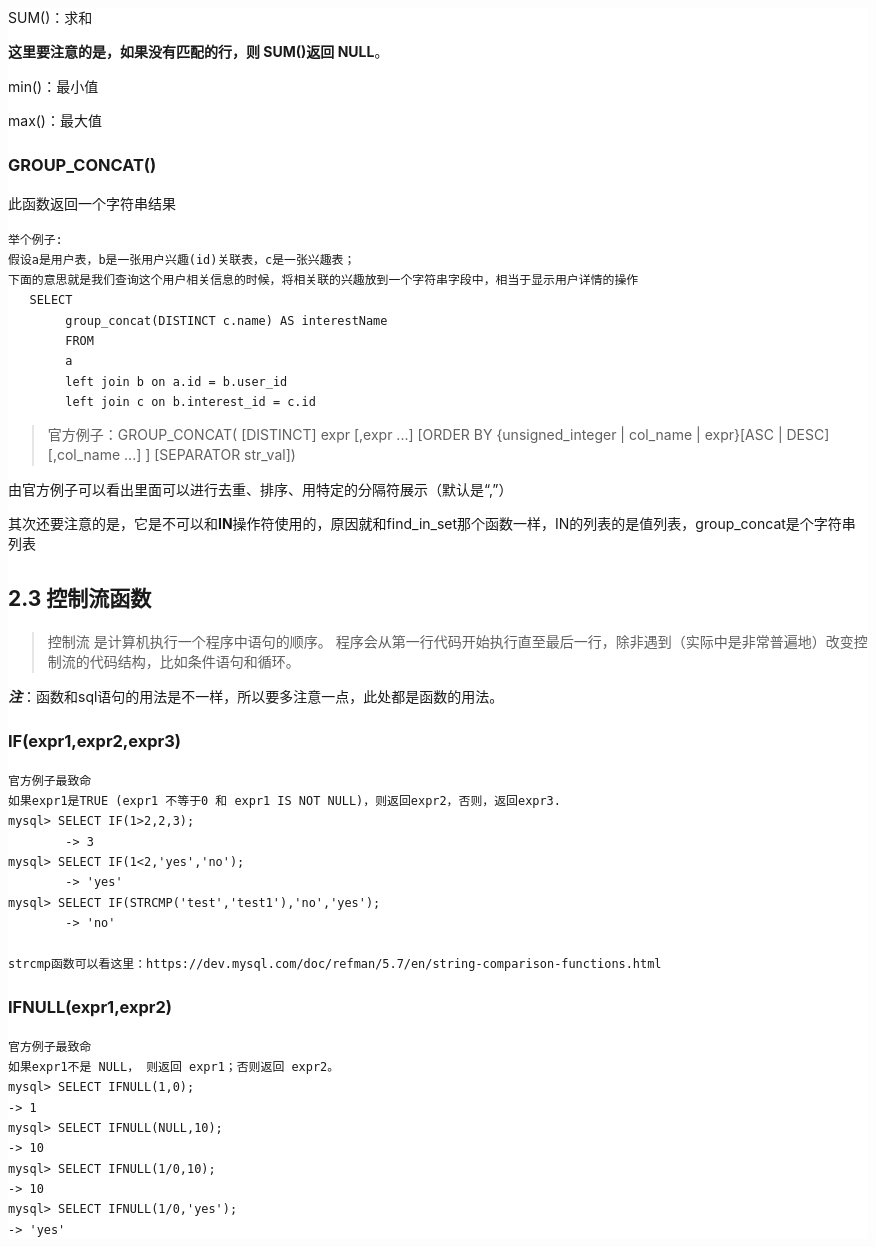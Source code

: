 SUM()：求和

**这里要注意的是，如果没有匹配的行，则 SUM()返回 NULL**。

min()：最小值

max()：最大值

### GROUP\_CONCAT()

此函数返回一个字符串结果

    举个例子:
    假设a是用户表，b是一张用户兴趣(id)关联表，c是一张兴趣表；
    下面的意思就是我们查询这个用户相关信息的时候，将相关联的兴趣放到一个字符串字段中，相当于显示用户详情的操作
       SELECT
            group_concat(DISTINCT c.name) AS interestName
            FROM
            a
            left join b on a.id = b.user_id
            left join c on b.interest_id = c.id
    

> 官方例子：GROUP\_CONCAT( \[DISTINCT\] expr \[,expr ...\] \[ORDER BY {unsigned\_integer | col\_name | expr}\[ASC | DESC\] \[,col\_name ...\] \] \[SEPARATOR str\_val\])

由官方例子可以看出里面可以进行去重、排序、用特定的分隔符展示（默认是“,”）

其次还要注意的是，它是不可以和**IN**操作符使用的，原因就和find\_in\_set那个函数一样，IN的列表的是值列表，group\_concat是个字符串列表

2.3 控制流函数
---------

> 控制流 是计算机执行一个程序中语句的顺序。 程序会从第一行代码开始执行直至最后一行，除非遇到（实际中是非常普遍地）改变控制流的代码结构，比如条件语句和循环。

**_注_**：函数和sql语句的用法是不一样，所以要多注意一点，此处都是函数的用法。

### IF(expr1,expr2,expr3)

    官方例子最致命
    如果expr1是TRUE (expr1 不等于0 和 expr1 IS NOT NULL)，则返回expr2，否则，返回expr3.
    mysql> SELECT IF(1>2,2,3);
            -> 3
    mysql> SELECT IF(1<2,'yes','no');
            -> 'yes'
    mysql> SELECT IF(STRCMP('test','test1'),'no','yes');
            -> 'no'
    
    strcmp函数可以看这里：https://dev.mysql.com/doc/refman/5.7/en/string-comparison-functions.html
    

### IFNULL(expr1,expr2)

    官方例子最致命
    如果expr1不是 NULL， 则返回 expr1；否则返回 expr2。
    mysql> SELECT IFNULL(1,0);
    -> 1
    mysql> SELECT IFNULL(NULL,10);
    -> 10
    mysql> SELECT IFNULL(1/0,10);
    -> 10
    mysql> SELECT IFNULL(1/0,'yes');
    -> 'yes'
    